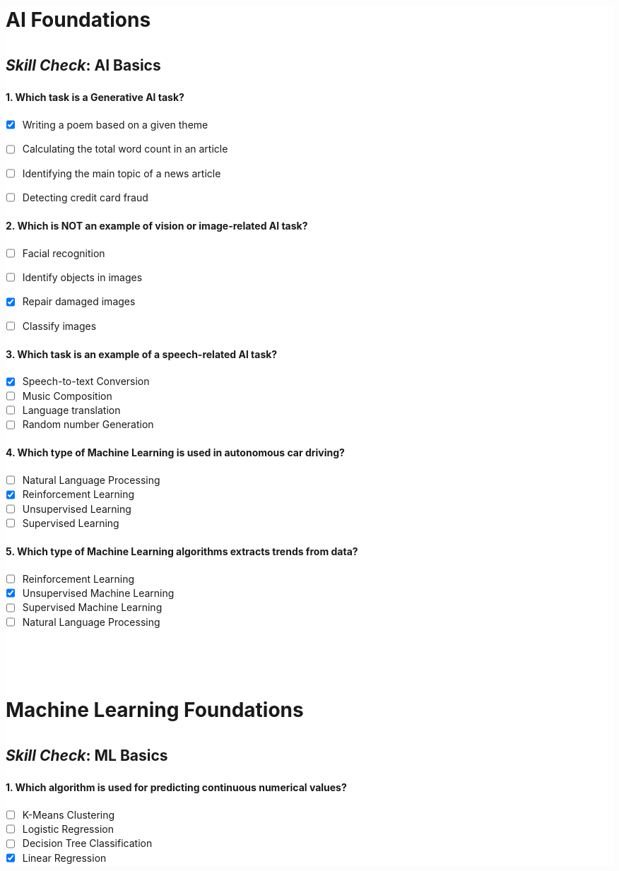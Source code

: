 # AI Foundations
## _Skill Check_: __AI Basics__

#### 1. Which task is a Generative Al task? 
- [x] Writing a poem based on a given theme 
- [ ] Calculating the total word count in an article 
- [ ] Identifying the main topic of a news article 
- [ ] Detecting credit card fraud


#### 2. Which is NOT an example of vision or image-related Al task? 
- [ ] Facial recognition 
- [ ] Identify objects in images 
- [x] Repair damaged images 
- [ ] Classify images


#### 3.	Which task is an example of a speech-related Al task? 
- [x] Speech-to-text Conversion 
- [ ] Music Composition 
- [ ] Language translation 
- [ ] Random number Generation

#### 4.	Which type of Machine Learning is used in autonomous car driving? 
- [ ] Natural Language Processing 
- [x] Reinforcement Learning 
- [ ] Unsupervised Learning 
- [ ] Supervised Learning

#### 5.	Which type of Machine Learning algorithms extracts trends from data? 
- [ ] Reinforcement Learning 
- [x] Unsupervised Machine Learning 
- [ ] Supervised Machine Learning 
- [ ] Natural Language Processing

<br />
<br />

# Machine Learning Foundations
## _Skill Check_: __ML Basics__

#### 1.	Which algorithm is used for predicting continuous numerical values? 
- [ ] K-Means Clustering 
- [ ] Logistic Regression 
- [ ] Decision Tree Classification 
- [x] Linear Regression

